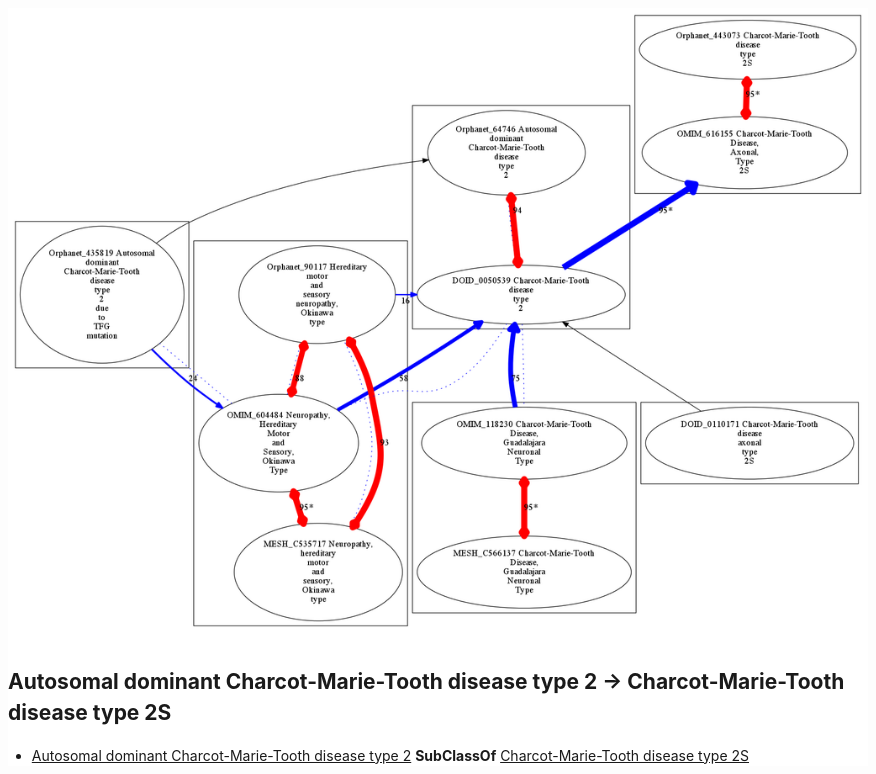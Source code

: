 ![img](target/img-OMIM_616155.png)

## Autosomal dominant Charcot-Marie-Tooth disease type 2 -> Charcot-Marie-Tooth disease type 2S

 * [Autosomal dominant Charcot-Marie-Tooth disease type 2](http://www.orpha.net/consor/cgi-bin/OC_Exp.php?Expert=64746) __SubClassOf__ [Charcot-Marie-Tooth disease type 2S](http://www.orpha.net/consor/cgi-bin/OC_Exp.php?Expert=443073)
